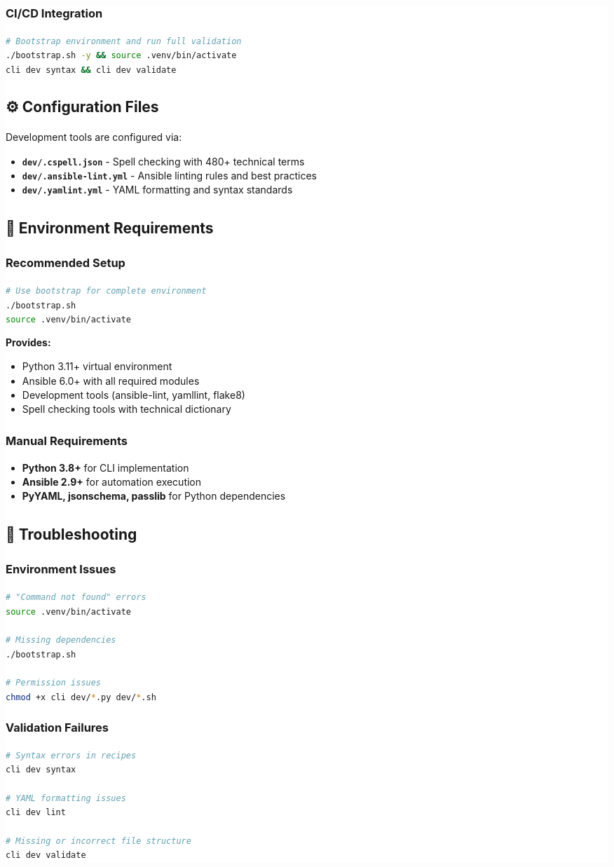 ### **CI/CD Integration**
```bash
# Bootstrap environment and run full validation
./bootstrap.sh -y && source .venv/bin/activate
cli dev syntax && cli dev validate
```

## ⚙️ Configuration Files

Development tools are configured via:

- **`dev/.cspell.json`** - Spell checking with 480+ technical terms
- **`dev/.ansible-lint.yml`** - Ansible linting rules and best practices
- **`dev/.yamlint.yml`** - YAML formatting and syntax standards

## 🔧 Environment Requirements

### **Recommended Setup**
```bash
# Use bootstrap for complete environment
./bootstrap.sh
source .venv/bin/activate
```

**Provides:**
- Python 3.11+ virtual environment
- Ansible 6.0+ with all required modules
- Development tools (ansible-lint, yamllint, flake8)
- Spell checking tools with technical dictionary

### **Manual Requirements**
- **Python 3.8+** for CLI implementation
- **Ansible 2.9+** for automation execution
- **PyYAML, jsonschema, passlib** for Python dependencies

## 🚨 Troubleshooting

### **Environment Issues**
```bash
# "Command not found" errors
source .venv/bin/activate

# Missing dependencies
./bootstrap.sh

# Permission issues
chmod +x cli dev/*.py dev/*.sh
```

### **Validation Failures**
```bash
# Syntax errors in recipes
cli dev syntax

# YAML formatting issues
cli dev lint

# Missing or incorrect file structure
cli dev validate
```
